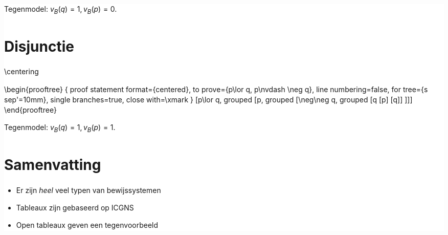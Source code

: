   Tegenmodel: $v_B(q)=1, v_B(p)=0$.

# Disjunctie

  \centering

  \begin{prooftree}
  {
  proof statement format={centered},
  to prove={p\lor q, p\nvdash \neg q},
  line numbering=false,
  for tree={s sep'=10mm},
  single branches=true,
  close with=\xmark
  }
  [p\lor q, grouped [p, grouped [\neg\neg q, grouped [q [p] [q]] ]]]
  \end{prooftree}

  Tegenmodel: $v_B(q)=1, v_B(p)=1$.

# Samenvatting

  + Er zijn *heel* veel typen van bewijssystemen

  + Tableaux zijn gebaseerd op ICGNS

  + Open tableaux geven een tegenvoorbeeld


